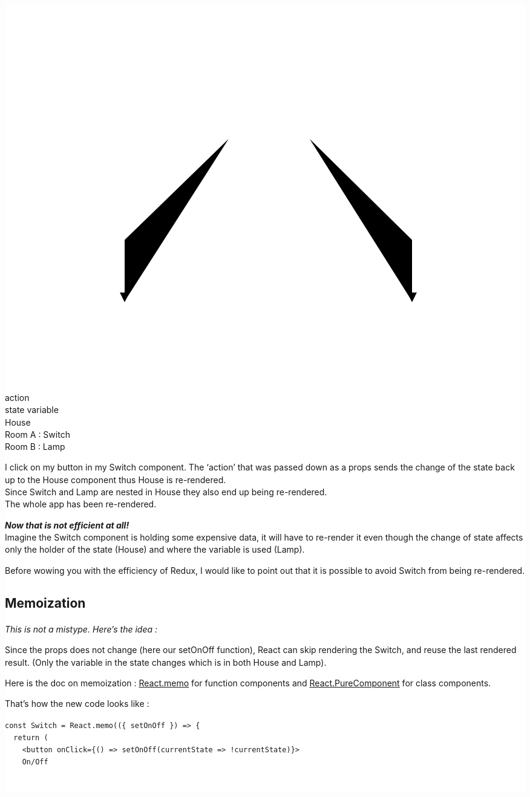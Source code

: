 <div class="mermaid"><svg xmlns="http://www.w3.org/2000/svg" id="mermaid-svg-bUqnuZ4141fY3IrO" width="100%" viewBox="0 0 325.6 240.27830505371094"><g transform="translate(-12, -12)"><g class="output"><g class="clusters"></g><g class="edgePaths"><g class="edgePath"><path class="path" d="M152.01542066896815,95.97290739382169L86.96666717529297,159.20331573486328L86.96666717529297,197.5616455078125" marker-end="url(#arrowhead996)"></path><defs><marker id="arrowhead996" viewBox="0 0 10 10" refX="9" refY="5" markerUnits="strokeWidth" markerWidth="8" markerHeight="6" orient="auto"><path d="M 0 0 L 10 5 L 0 10 z" class="arrowheadPath"></path></marker></defs></g><g class="edgePath"><path class="path" d="M202.75958239252392,95.97290890996635L266.80833435058594,159.20331573486328L266.80833435058594,197.5616455078125" marker-end="url(#arrowhead997)"></path><defs><marker id="arrowhead997" viewBox="0 0 10 10" refX="9" refY="5" markerUnits="strokeWidth" markerWidth="8" markerHeight="6" orient="auto"><path d="M 0 0 L 10 5 L 0 10 z" class="arrowheadPath"></path></marker></defs></g></g><g class="edgeLabels"><g class="edgeLabel" transform="translate(86.96666717529297,159.20331573486328)"><g transform="translate(-21.71666717529297,-13.358329772949219)" class="label"><div xmlns="http://www.w3.org/1999/xhtml"><div xmlns="http://www.w3.org/1999/xhtmlspan class="edgeLabel">action</span></div></g></g><g class="edgeLabel" transform="translate(266.80833435058594,159.20331573486328)"><g transform="translate(-46.65833282470703,-13.358329772949219)" class="label"><div xmlns="http://www.w3.org/1999/xhtml"><div xmlns="http://www.w3.org/1999/xhtmlspan class="edgeLabel">state variable</span></div></g></g><g class="nodes"><g class="node" id="A" transform="translate(176.88750076293945,70.42249298095703)"><div xmlns="http://www.w3.org/1999/xhtmlpolygon points="50.42249450683594,0 100.84498901367188,-50.42249450683594 50.42249450683594,-100.84498901367188 0,-50.42249450683594" rx="5" ry="5" transform="translate(-50.42249450683594,50.42249450683594)"><div xmlns="http://www.w3.org/1999/xhtml/polygon><g class="label" transform="translate(0,0)"><g transform="translate(-22.666664123535156,-13.358329772949219)"><div xmlns="http://www.w3.org/1999/xhtml">House</div></g></g><g class="node" id="B" transform="translate(86.96666717529297,220.91997528076172)"><rect rx="0" ry="0" x="-66.96666717529297" y="-23.35832977294922" width="133.93333435058594" height="46.71665954589844"></rect><g class="label" transform="translate(0,0)"><g transform="translate(-56.96666717529297,-13.358329772949219)"><div xmlns="http://www.w3.org/1999/xhtml">Room A : Switch</div></g></g><g class="node" id="C" transform="translate(266.80833435058594,220.91997528076172)"><rect rx="0" ry="0" x="-62.875" y="-23.35832977294922" width="125.75" height="46.71665954589844"></rect><g class="label" transform="translate(0,0)"><g transform="translate(-52.875,-13.358329772949219)"><div xmlns="http://www.w3.org/1999/xhtml">Room B : Lamp</div></g></g></g></g></g></g></svg></div>
<p>I click on my button in my Switch component. The ‘action’ that was passed down as a props sends the change of the state back up to the House component thus House is re-rendered.<br>
Since Switch and Lamp are nested in House they also end up being re-rendered.<br>
The whole app has been re-rendered.</p>
<p><em><strong>Now that is not efficient at all!</strong></em><br>
Imagine the Switch component is holding some expensive data, it will have to re-render it even though the change of state affects only the holder of the state (House) and where the variable is used (Lamp).</p>
<p>Before wowing you with the efficiency of Redux, I would like to point out that it is possible to avoid Switch from being re-rendered.</p>
<h2 id="memoization">Memoization</h2>
<p><em>This is not a mistype. Here’s the idea :</em></p>
<p>Since the props does not change (here our setOnOff function), React can skip rendering the Switch, and reuse the last rendered result. (Only the variable in the state changes which is in both House and Lamp).</p>
<p>Here is the doc on memoization : <a href="https://reactjs.org/docs/react-api.html#reactmemo">React.memo</a> for function components and <a href="https://reactjs.org/docs/react-api.html#reactpurecomponent">React.PureComponent</a> for class components.</p>
<p>That’s how the new code looks like :</p>
<pre class="  language-javascript"><code class="prism  language-javascript"><span class="token keyword">const</span> Switch <span class="token operator">=</span> React<span class="token punctuation">.</span><span class="token function">memo</span><span class="token punctuation">(</span><span class="token punctuation">(</span><span class="token punctuation">{</span> setOnOff <span class="token punctuation">}</span><span class="token punctuation">)</span> <span class="token operator">=&gt;</span> <span class="token punctuation">{</span>
  <span class="token keyword">return</span> <span class="token punctuation">(</span>
    <span class="token operator">&lt;</span>button onClick<span class="token operator">=</span><span class="token punctuation">{</span><span class="token punctuation">(</span><span class="token punctuation">)</span> <span class="token operator">=&gt;</span> <span class="token function">setOnOff</span><span class="token punctuation">(</span>currentState <span class="token operator">=&gt;</span> <span class="token operator">!</span>currentState<span class="token punctuation">)</span><span class="token punctuation">}</span><span class="token operator">&gt;</span>
    On<span class="token operator">/</span>Off